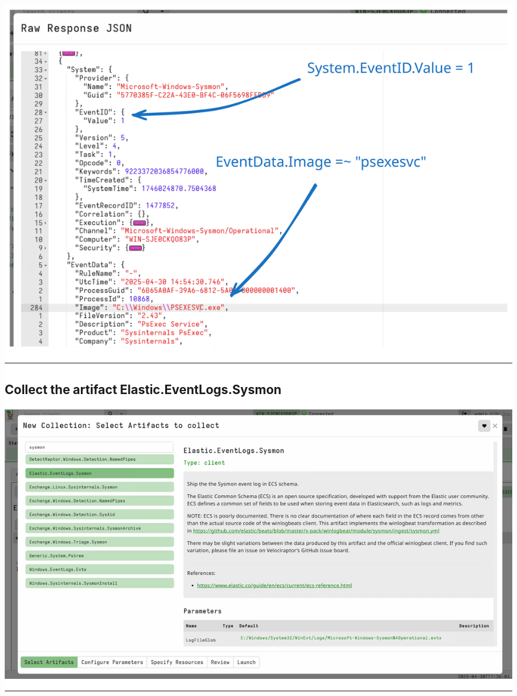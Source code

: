 <img src="raw_windows_event.svg">

---



## Collect the artifact Elastic.EventLogs.Sysmon

<img src="collecting_ecs_events.png">

---
